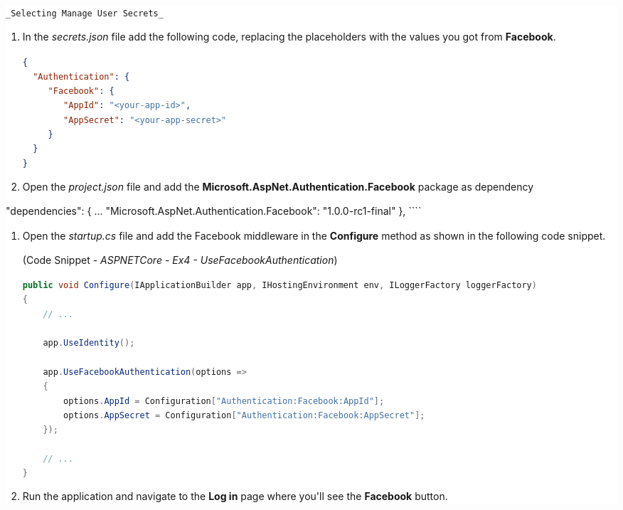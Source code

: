 	_Selecting Manage User Secrets_

1. In the _secrets.json_ file add the following code, replacing the placeholders with the values you got from **Facebook**.

	````JSON
	{
	  "Authentication": {
		 "Facebook": {
			"AppId": "<your-app-id>",
			"AppSecret": "<your-app-secret>"
		 }
	  }
	}
	````

1. Open the _project.json_ file and add the **Microsoft.AspNet.Authentication.Facebook** package as dependency

	````JSON
  "dependencies": {
		...
		"Microsoft.AspNet.Authentication.Facebook":  "1.0.0-rc1-final"
  },
	````

1. Open the _startup.cs_ file and add the Facebook middleware in the **Configure** method as shown in the following code snippet.

	(Code Snippet - _ASPNETCore - Ex4 - UseFacebookAuthentication_)
	<!-- mark:7-11 -->
	````C#
    public void Configure(IApplicationBuilder app, IHostingEnvironment env, ILoggerFactory loggerFactory)
    {
        // ...

        app.UseIdentity();

        app.UseFacebookAuthentication(options =>
        {
            options.AppId = Configuration["Authentication:Facebook:AppId"];
            options.AppSecret = Configuration["Authentication:Facebook:AppSecret"];
        });

        // ...
    }
	````

1. Run the application and navigate to the **Log in** page where you'll see the **Facebook** button.


[1]: https://www.visualstudio.com/en-us/downloads/download-visual-studio-vs.aspx
[2]: http://go.microsoft.com/fwlink/?LinkId=691129
[3]: https://dot.net
[4]: https://go.microsoft.com/fwlink/?LinkId=798481
[5]: https://dist.nuget.org/visualstudio-2015-vsix/v3.5.0-beta/NuGet.Tools.vsix
[6]: https://go.microsoft.com/fwlink/?LinkID=798398